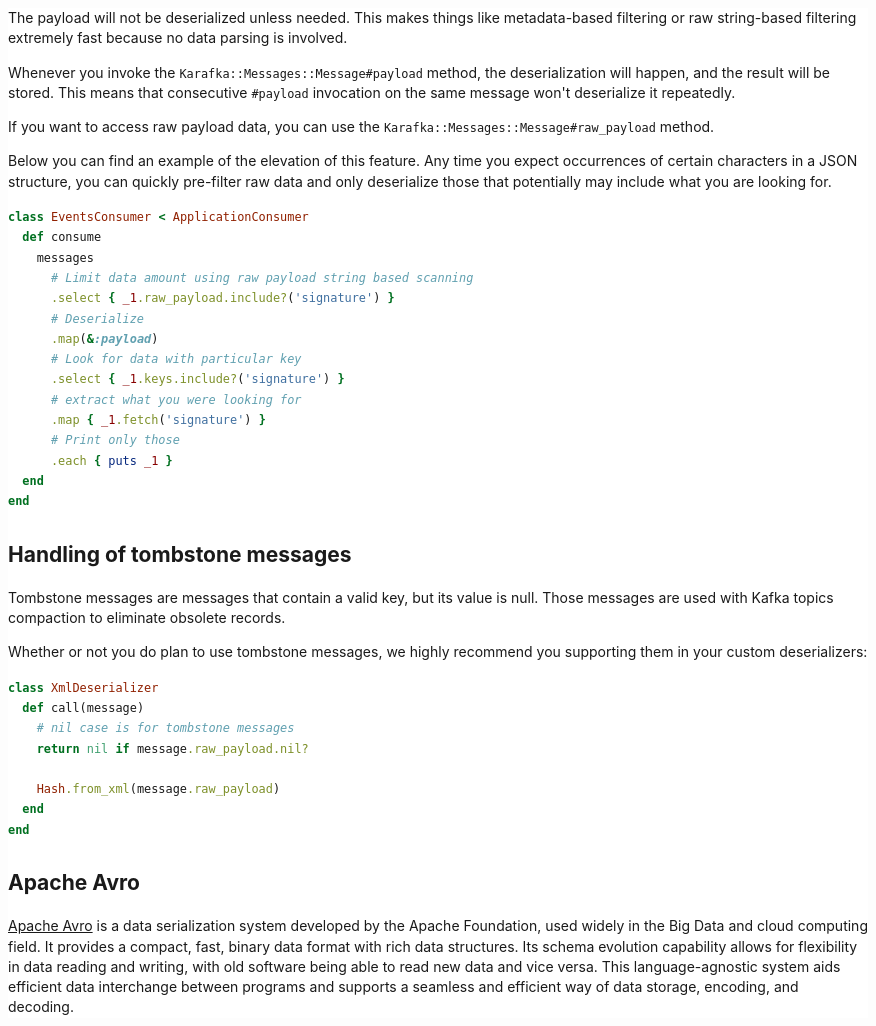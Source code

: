 The payload will not be deserialized unless needed. This makes things like metadata-based filtering or raw string-based filtering extremely fast because no data parsing is involved.

Whenever you invoke the `Karafka::Messages::Message#payload` method, the deserialization will happen, and the result will be stored. This means that consecutive `#payload` invocation on the same message won't deserialize it repeatedly.

If you want to access raw payload data, you can use the `Karafka::Messages::Message#raw_payload` method.

Below you can find an example of the elevation of this feature. Any time you expect occurrences of certain characters in a JSON structure, you can quickly pre-filter raw data and only deserialize those that potentially may include what you are looking for.

```ruby
class EventsConsumer < ApplicationConsumer
  def consume
    messages
      # Limit data amount using raw payload string based scanning
      .select { _1.raw_payload.include?('signature') }
      # Deserialize
      .map(&:payload)
      # Look for data with particular key
      .select { _1.keys.include?('signature') }
      # extract what you were looking for
      .map { _1.fetch('signature') }
      # Print only those
      .each { puts _1 }
  end
end
```

## Handling of tombstone messages

Tombstone messages are messages that contain a valid key, but its value is null. Those messages are used with Kafka topics compaction to eliminate obsolete records.

Whether or not you do plan to use tombstone messages, we highly recommend you supporting them in your custom deserializers:

```ruby
class XmlDeserializer
  def call(message)
    # nil case is for tombstone messages
    return nil if message.raw_payload.nil?

    Hash.from_xml(message.raw_payload)
  end
end
```

## Apache Avro

[Apache Avro](https://avro.apache.org/) is a data serialization system developed by the Apache Foundation, used widely in the Big Data and cloud computing field. It provides a compact, fast, binary data format with rich data structures. Its schema evolution capability allows for flexibility in data reading and writing, with old software being able to read new data and vice versa. This language-agnostic system aids efficient data interchange between programs and supports a seamless and efficient way of data storage, encoding, and decoding.
